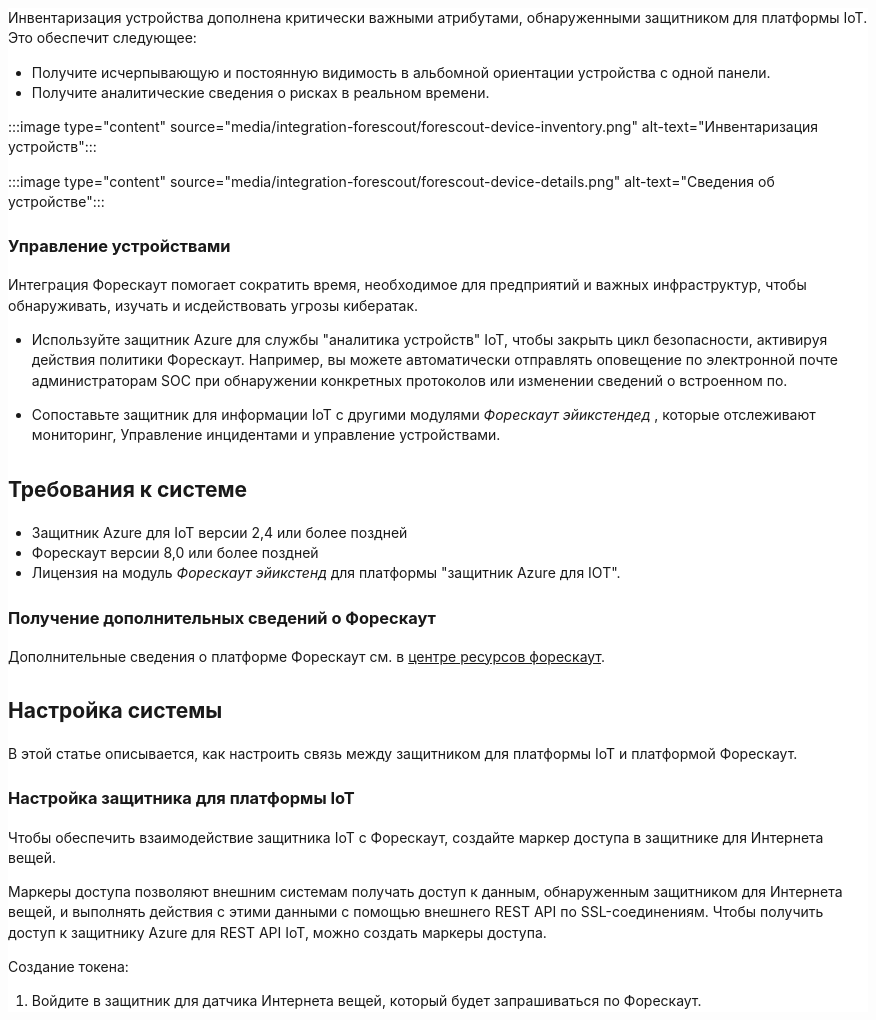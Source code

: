 Инвентаризация устройства дополнена критически важными атрибутами, обнаруженными защитником для платформы IoT. Это обеспечит следующее:

- Получите исчерпывающую и постоянную видимость в альбомной ориентации устройства с одной панели.
- Получите аналитические сведения о рисках в реальном времени.

:::image type="content" source="media/integration-forescout/forescout-device-inventory.png" alt-text="Инвентаризация устройств":::

:::image type="content" source="media/integration-forescout/forescout-device-details.png" alt-text="Сведения об устройстве":::

### <a name="device-control"></a>Управление устройствами

Интеграция Форескаут помогает сократить время, необходимое для предприятий и важных инфраструктур, чтобы обнаруживать, изучать и исдействовать угрозы кибератак.

- Используйте защитник Azure для службы "аналитика устройств" IoT, чтобы закрыть цикл безопасности, активируя действия политики Форескаут. Например, вы можете автоматически отправлять оповещение по электронной почте администраторам SOC при обнаружении конкретных протоколов или изменении сведений о встроенном по.

- Сопоставьте защитник для информации IoT с другими модулями *Форескаут эйикстендед* , которые отслеживают мониторинг, Управление инцидентами и управление устройствами.

## <a name="system-requirements"></a>Требования к системе

- Защитник Azure для IoT версии 2,4 или более поздней
- Форескаут версии 8,0 или более поздней
- Лицензия на модуль *Форескаут эйикстенд* для платформы "защитник Azure для IOT".

### <a name="getting-more-forescout-information"></a>Получение дополнительных сведений о Форескаут

Дополнительные сведения о платформе Форескаут см. в [центре ресурсов форескаут](https://www.forescout.com/company/resources/#resource_filter_group).

## <a name="system-setup"></a>Настройка системы

В этой статье описывается, как настроить связь между защитником для платформы IoT и платформой Форескаут.

### <a name="set-up-the-defender-for-iot-platform"></a>Настройка защитника для платформы IoT

Чтобы обеспечить взаимодействие защитника IoT с Форескаут, создайте маркер доступа в защитнике для Интернета вещей.

Маркеры доступа позволяют внешним системам получать доступ к данным, обнаруженным защитником для Интернета вещей, и выполнять действия с этими данными с помощью внешнего REST API по SSL-соединениям. Чтобы получить доступ к защитнику Azure для REST API IoT, можно создать маркеры доступа.

Создание токена:

1. Войдите в защитник для датчика Интернета вещей, который будет запрашиваться по Форескаут.

